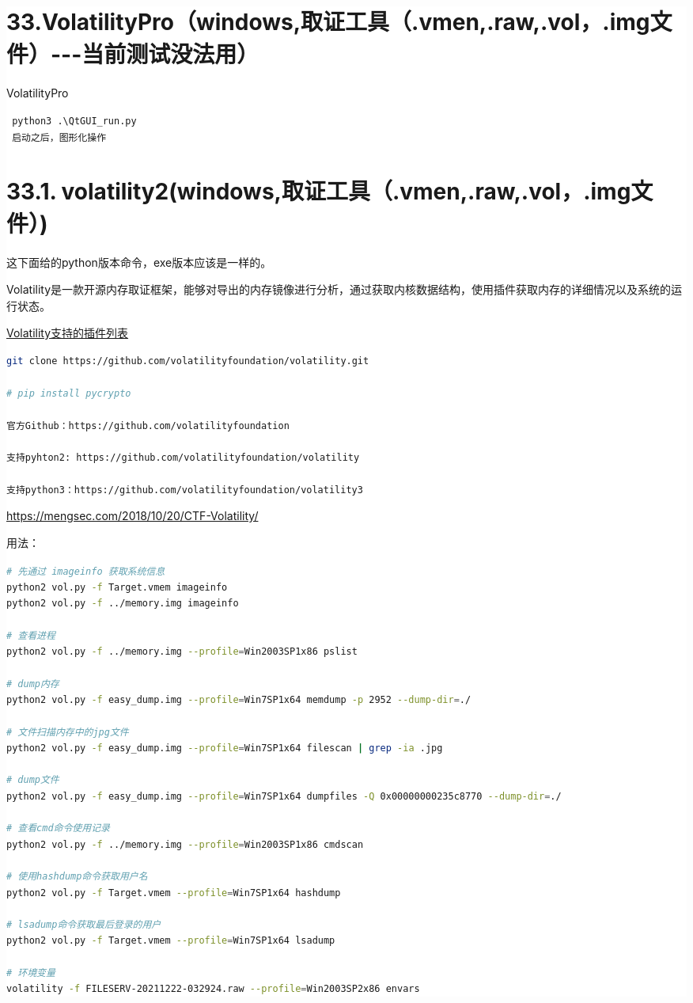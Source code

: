 # 33.VolatilityPro（windows,取证工具（.vmen,.raw,.vol，.img文件）---当前测试没法用）

VolatilityPro

```
 python3 .\QtGUI_run.py
 启动之后，图形化操作
```

# 33.1. volatility2(windows,取证工具（.vmen,.raw,.vol，.img文件）)

这下面给的python版本命令，exe版本应该是一样的。

Volatility是一款开源内存取证框架，能够对导出的内存镜像进行分析，通过获取内核数据结构，使用插件获取内存的详细情况以及系统的运行状态。

[Volatility支持的插件列表](https://www.cnblogs.com/p20050001/p/11892766.html)

```bash
git clone https://github.com/volatilityfoundation/volatility.git

# pip install pycrypto

官方Github：https://github.com/volatilityfoundation

支持pyhton2: https://github.com/volatilityfoundation/volatility

支持python3：https://github.com/volatilityfoundation/volatility3
```

https://mengsec.com/2018/10/20/CTF-Volatility/

用法：

```bash
# 先通过 imageinfo 获取系统信息
python2 vol.py -f Target.vmem imageinfo
python2 vol.py -f ../memory.img imageinfo

# 查看进程
python2 vol.py -f ../memory.img --profile=Win2003SP1x86 pslist

# dump内存
python2 vol.py -f easy_dump.img --profile=Win7SP1x64 memdump -p 2952 --dump-dir=./

# 文件扫描内存中的jpg文件
python2 vol.py -f easy_dump.img --profile=Win7SP1x64 filescan | grep -ia .jpg

# dump文件
python2 vol.py -f easy_dump.img --profile=Win7SP1x64 dumpfiles -Q 0x00000000235c8770 --dump-dir=./

# 查看cmd命令使用记录
python2 vol.py -f ../memory.img --profile=Win2003SP1x86 cmdscan

# 使用hashdump命令获取用户名
python2 vol.py -f Target.vmem --profile=Win7SP1x64 hashdump

# lsadump命令获取最后登录的用户
python2 vol.py -f Target.vmem --profile=Win7SP1x64 lsadump

# 环境变量
volatility -f FILESERV-20211222-032924.raw --profile=Win2003SP2x86 envars
```
